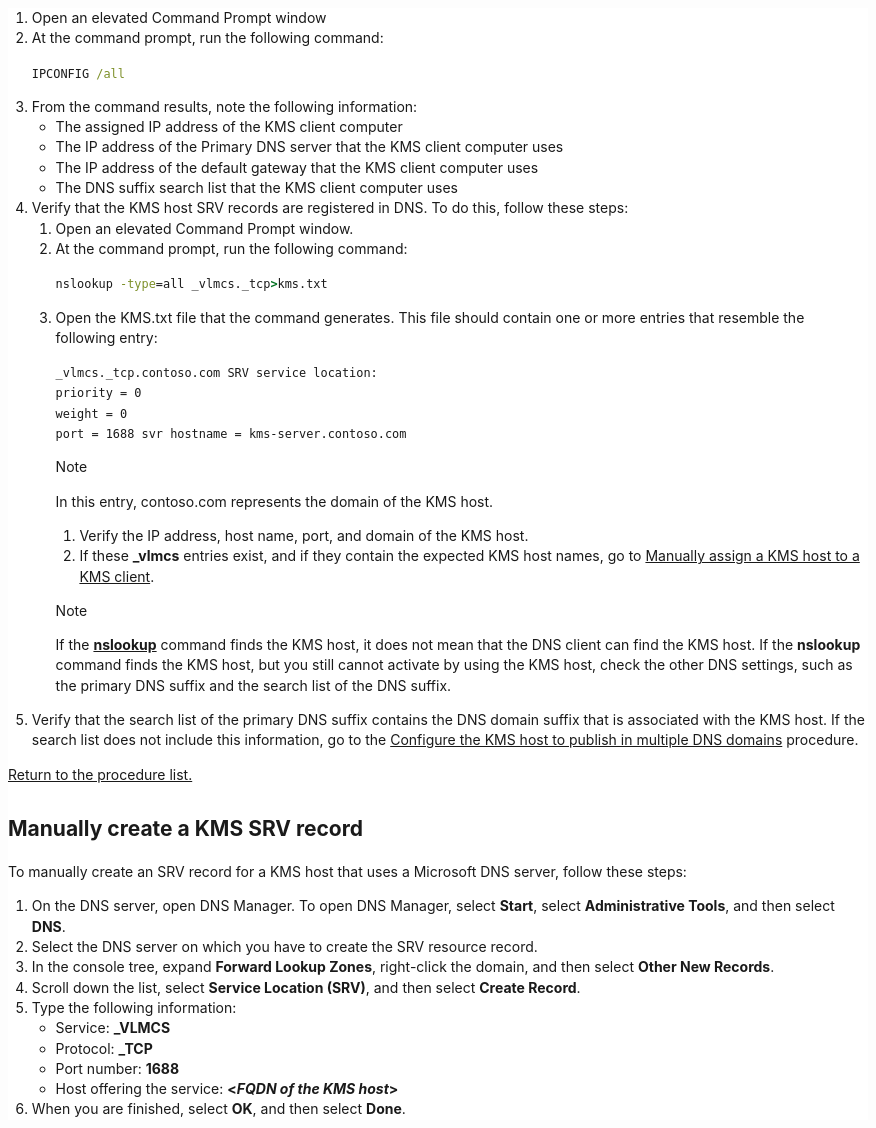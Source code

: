 1. Open an elevated Command Prompt window
1. At the command prompt, run the following command:
   ```cmd
   IPCONFIG /all
   ```
1. From the command results, note the following information:
   - The assigned IP address of the KMS client computer
   - The IP address of the Primary DNS server that the KMS client computer uses
   - The IP address of the default gateway that the KMS client computer uses
   - The DNS suffix search list that the KMS client computer uses
1. Verify that the KMS host SRV records are registered in DNS. To do this, follow these steps:
   1. Open an elevated Command Prompt window.
   1. At the command prompt, run the following command:
      ```cmd
      nslookup -type=all _vlmcs._tcp>kms.txt
      ```
   1. Open the KMS.txt file that the command generates. This file should contain one or more entries that resemble the following entry:
       ```
       _vlmcs._tcp.contoso.com SRV service location:
       priority = 0
       weight = 0
       port = 1688 svr hostname = kms-server.contoso.com
       ```
       > [!NOTE]
       > In this entry, contoso.com represents the domain of the KMS host.
      1. Verify the IP address, host name, port, and domain of the KMS host.
      1. If these **_vlmcs** entries exist, and if they contain the expected KMS host names, go to [Manually assign a KMS host to a KMS client](#manually-assign-a-kms-host-to-a-kms-client).
      > [!NOTE]
      > If the [**nslookup**](../administration/windows-commands/nslookup.md) command finds the KMS host, it does not mean that the DNS client can find the KMS host. If the **nslookup** command finds the KMS host, but you still cannot activate by using the KMS host, check the other DNS settings, such as the primary DNS suffix and the search list of the DNS suffix.
1. Verify that the search list of the primary DNS suffix contains the DNS domain suffix that is associated with the KMS host. If the search list does not include this information, go to the [Configure the KMS host to publish in multiple DNS domains](#configure-the-kms-host-to-publish-in-multiple-dns-domains) procedure.

[Return to the procedure list.](#list)

## Manually create a KMS SRV record

To manually create an SRV record for a KMS host that uses a Microsoft DNS server, follow these steps:

1. On the DNS server, open DNS Manager. To open DNS Manager, select **Start**, select **Administrative Tools**, and then select **DNS**.
1. Select the DNS server on which you have to create the SRV resource record.
1. In the console tree, expand **Forward Lookup Zones**, right-click the domain, and then select **Other New Records**.
1. Scroll down the list, select **Service Location (SRV)**, and then select **Create Record**.
1. Type the following information:
   - Service: **_VLMCS**
   - Protocol: **_TCP**
   - Port number: **1688**
   - Host offering the service: **&lt;*FQDN of the KMS host*&gt;**
1. When you are finished, select **OK**, and then select **Done**.

